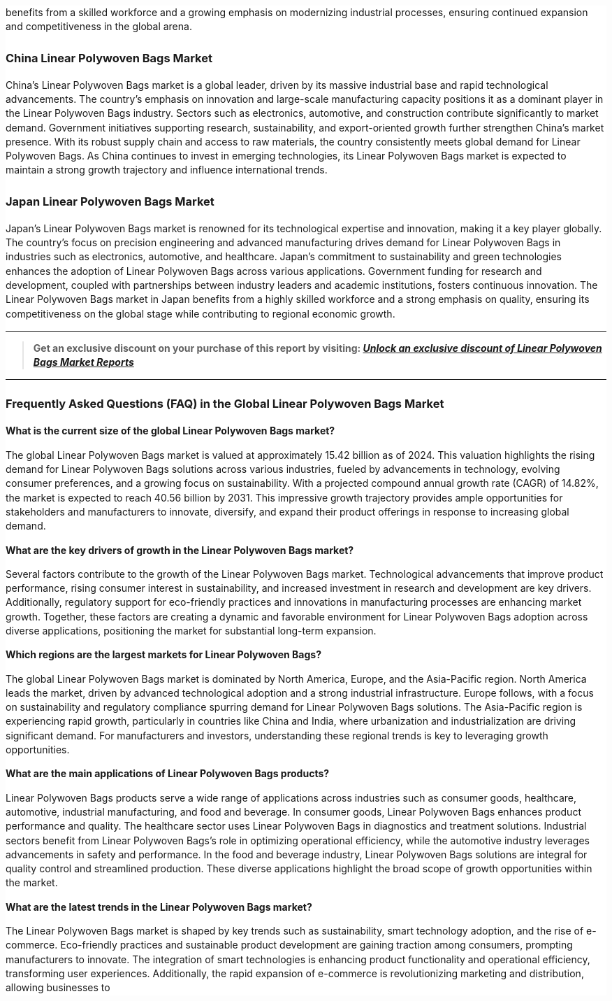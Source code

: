 benefits from a skilled workforce and a growing emphasis on modernizing industrial processes, ensuring continued expansion and competitiveness in the global arena.</p><h3>China Linear Polywoven Bags Market</h3><p>China&rsquo;s Linear Polywoven Bags market is a global leader, driven by its massive industrial base and rapid technological advancements. The country&rsquo;s emphasis on innovation and large-scale manufacturing capacity positions it as a dominant player in the Linear Polywoven Bags industry. Sectors such as electronics, automotive, and construction contribute significantly to market demand. Government initiatives supporting research, sustainability, and export-oriented growth further strengthen China&rsquo;s market presence. With its robust supply chain and access to raw materials, the country consistently meets global demand for Linear Polywoven Bags. As China continues to invest in emerging technologies, its Linear Polywoven Bags market is expected to maintain a strong growth trajectory and influence international trends.</p><h3>Japan Linear Polywoven Bags Market</h3><p>Japan&rsquo;s Linear Polywoven Bags market is renowned for its technological expertise and innovation, making it a key player globally. The country&rsquo;s focus on precision engineering and advanced manufacturing drives demand for Linear Polywoven Bags in industries such as electronics, automotive, and healthcare. Japan&rsquo;s commitment to sustainability and green technologies enhances the adoption of Linear Polywoven Bags across various applications. Government funding for research and development, coupled with partnerships between industry leaders and academic institutions, fosters continuous innovation. The Linear Polywoven Bags market in Japan benefits from a highly skilled workforce and a strong emphasis on quality, ensuring its competitiveness on the global stage while contributing to regional economic growth.</p><hr /><blockquote><p><strong>Get an exclusive discount on your purchase of this report by visiting: <em><a href="://marketresearchpulse.com/ask-for-discount/148578?utm_source=Github&amp;utm_medium=052">Unlock an exclusive discount of Linear Polywoven Bags Market Reports</a></em>&nbsp;</strong></p></blockquote><hr /><h3>Frequently Asked Questions (FAQ) in the Global Linear Polywoven Bags Market</h3><p><strong>What is the current size of the global Linear Polywoven Bags market?</strong></p><p>The global Linear Polywoven Bags market is valued at approximately 15.42 billion as of 2024. This valuation highlights the rising demand for Linear Polywoven Bags solutions across various industries, fueled by advancements in technology, evolving consumer preferences, and a growing focus on sustainability. With a projected compound annual growth rate (CAGR) of 14.82%, the market is expected to reach 40.56 billion by 2031. This impressive growth trajectory provides ample opportunities for stakeholders and manufacturers to innovate, diversify, and expand their product offerings in response to increasing global demand.</p><p><strong>What are the key drivers of growth in the Linear Polywoven Bags market?</strong></p><p>Several factors contribute to the growth of the Linear Polywoven Bags market. Technological advancements that improve product performance, rising consumer interest in sustainability, and increased investment in research and development are key drivers. Additionally, regulatory support for eco-friendly practices and innovations in manufacturing processes are enhancing market growth. Together, these factors are creating a dynamic and favorable environment for Linear Polywoven Bags adoption across diverse applications, positioning the market for substantial long-term expansion.</p><p><strong>Which regions are the largest markets for Linear Polywoven Bags?</strong></p><p>The global Linear Polywoven Bags market is dominated by North America, Europe, and the Asia-Pacific region. North America leads the market, driven by advanced technological adoption and a strong industrial infrastructure. Europe follows, with a focus on sustainability and regulatory compliance spurring demand for Linear Polywoven Bags solutions. The Asia-Pacific region is experiencing rapid growth, particularly in countries like China and India, where urbanization and industrialization are driving significant demand. For manufacturers and investors, understanding these regional trends is key to leveraging growth opportunities.</p><p><strong>What are the main applications of Linear Polywoven Bags products?</strong></p><p>Linear Polywoven Bags products serve a wide range of applications across industries such as consumer goods, healthcare, automotive, industrial manufacturing, and food and beverage. In consumer goods, Linear Polywoven Bags enhances product performance and quality. The healthcare sector uses Linear Polywoven Bags in diagnostics and treatment solutions. Industrial sectors benefit from Linear Polywoven Bags&rsquo;s role in optimizing operational efficiency, while the automotive industry leverages advancements in safety and performance. In the food and beverage industry, Linear Polywoven Bags solutions are integral for quality control and streamlined production. These diverse applications highlight the broad scope of growth opportunities within the market.</p><p><strong>What are the latest trends in the Linear Polywoven Bags market?</strong></p><p>The Linear Polywoven Bags market is shaped by key trends such as sustainability, smart technology adoption, and the rise of e-commerce. Eco-friendly practices and sustainable product development are gaining traction among consumers, prompting manufacturers to innovate. The integration of smart technologies is enhancing product functionality and operational efficiency, transforming user experiences. Additionally, the rapid expansion of e-commerce is revolutionizing marketing and distribution, allowing businesses to